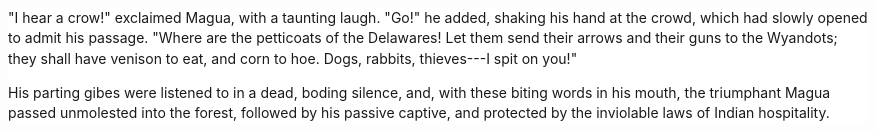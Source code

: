"I hear a crow!" exclaimed Magua, with a taunting laugh. "Go!" he added, shaking his hand at the crowd, which had slowly opened to admit his passage. "Where are the petticoats of the Delawares! Let them send their arrows and their guns to the Wyandots; they shall have venison to eat, and corn to hoe. Dogs, rabbits, thieves⁠---I spit on you!"

His parting gibes were listened to in a dead, boding silence, and, with these biting words in his mouth, the triumphant Magua passed unmolested into the forest, followed by his passive captive, and protected by the inviolable laws of Indian hospitality.
